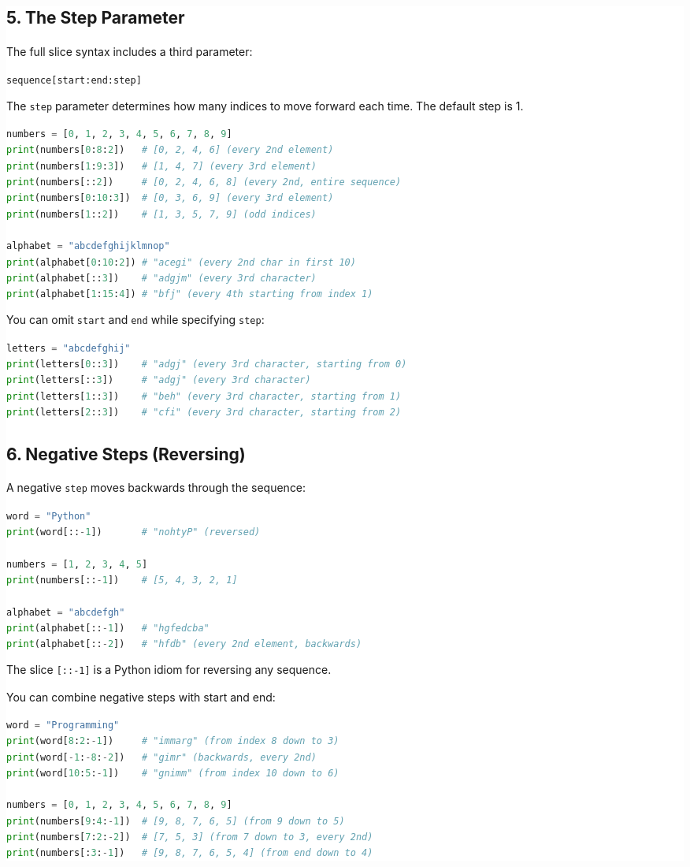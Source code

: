 ## 5. The Step Parameter

The full slice syntax includes a third parameter:

```python
sequence[start:end:step]
```

The `step` parameter determines how many indices to move forward each time. The default step is 1.

```python
numbers = [0, 1, 2, 3, 4, 5, 6, 7, 8, 9]
print(numbers[0:8:2])   # [0, 2, 4, 6] (every 2nd element)
print(numbers[1:9:3])   # [1, 4, 7] (every 3rd element)
print(numbers[::2])     # [0, 2, 4, 6, 8] (every 2nd, entire sequence)
print(numbers[0:10:3])  # [0, 3, 6, 9] (every 3rd element)
print(numbers[1::2])    # [1, 3, 5, 7, 9] (odd indices)

alphabet = "abcdefghijklmnop"
print(alphabet[0:10:2]) # "acegi" (every 2nd char in first 10)
print(alphabet[::3])    # "adgjm" (every 3rd character)
print(alphabet[1:15:4]) # "bfj" (every 4th starting from index 1)
```

You can omit `start` and `end` while specifying `step`:

```python
letters = "abcdefghij"
print(letters[0::3])    # "adgj" (every 3rd character, starting from 0)
print(letters[::3])     # "adgj" (every 3rd character)
print(letters[1::3])    # "beh" (every 3rd character, starting from 1)
print(letters[2::3])    # "cfi" (every 3rd character, starting from 2)
```

## 6. Negative Steps (Reversing)

A negative `step` moves backwards through the sequence:

```python
word = "Python"
print(word[::-1])       # "nohtyP" (reversed)

numbers = [1, 2, 3, 4, 5]
print(numbers[::-1])    # [5, 4, 3, 2, 1]

alphabet = "abcdefgh"
print(alphabet[::-1])   # "hgfedcba"
print(alphabet[::-2])   # "hfdb" (every 2nd element, backwards)
```

The slice `[::-1]` is a Python idiom for reversing any sequence.

You can combine negative steps with start and end:

```python
word = "Programming"
print(word[8:2:-1])     # "immarg" (from index 8 down to 3)
print(word[-1:-8:-2])   # "gimr" (backwards, every 2nd)
print(word[10:5:-1])    # "gnimm" (from index 10 down to 6)

numbers = [0, 1, 2, 3, 4, 5, 6, 7, 8, 9]
print(numbers[9:4:-1])  # [9, 8, 7, 6, 5] (from 9 down to 5)
print(numbers[7:2:-2])  # [7, 5, 3] (from 7 down to 3, every 2nd)
print(numbers[:3:-1])   # [9, 8, 7, 6, 5, 4] (from end down to 4)
```
